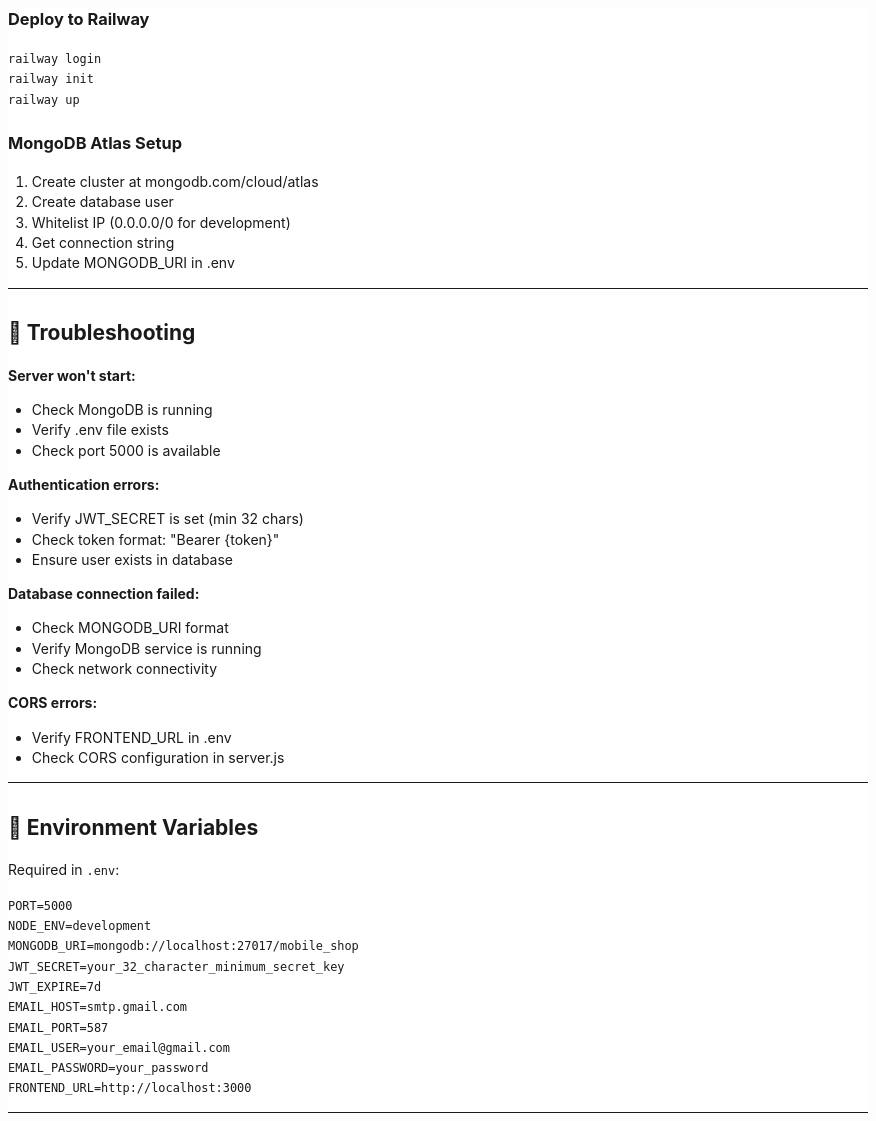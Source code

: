 ### Deploy to Railway
```bash
railway login
railway init
railway up
```

### MongoDB Atlas Setup
1. Create cluster at mongodb.com/cloud/atlas
2. Create database user
3. Whitelist IP (0.0.0.0/0 for development)
4. Get connection string
5. Update MONGODB_URI in .env

---

## 🐛 Troubleshooting

**Server won't start:**
- Check MongoDB is running
- Verify .env file exists
- Check port 5000 is available

**Authentication errors:**
- Verify JWT_SECRET is set (min 32 chars)
- Check token format: "Bearer {token}"
- Ensure user exists in database

**Database connection failed:**
- Check MONGODB_URI format
- Verify MongoDB service is running
- Check network connectivity

**CORS errors:**
- Verify FRONTEND_URL in .env
- Check CORS configuration in server.js

---

## 📝 Environment Variables

Required in `.env`:
```
PORT=5000
NODE_ENV=development
MONGODB_URI=mongodb://localhost:27017/mobile_shop
JWT_SECRET=your_32_character_minimum_secret_key
JWT_EXPIRE=7d
EMAIL_HOST=smtp.gmail.com
EMAIL_PORT=587
EMAIL_USER=your_email@gmail.com
EMAIL_PASSWORD=your_password
FRONTEND_URL=http://localhost:3000
```

---